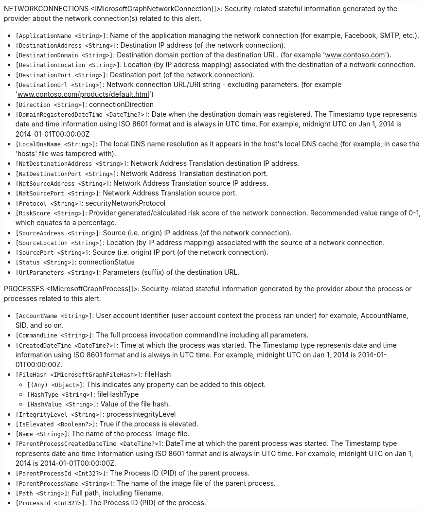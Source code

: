 NETWORKCONNECTIONS <IMicrosoftGraphNetworkConnection\[]>: Security-related stateful information generated by the provider about the network connection(s) related to this alert.
  - `[ApplicationName <String>]`: Name of the application managing the network connection (for example, Facebook, SMTP, etc.).
  - `[DestinationAddress <String>]`: Destination IP address (of the network connection).
  - `[DestinationDomain <String>]`: Destination domain portion of the destination URL. (for example 'www.contoso.com').
  - `[DestinationLocation <String>]`: Location (by IP address mapping) associated with the destination of a network connection.
  - `[DestinationPort <String>]`: Destination port (of the network connection).
  - `[DestinationUrl <String>]`: Network connection URL/URI string - excluding parameters. (for example 'www.contoso.com/products/default.html')
  - `[Direction <String>]`: connectionDirection
  - `[DomainRegisteredDateTime <DateTime?>]`: Date when the destination domain was registered. The Timestamp type represents date and time information using ISO 8601 format and is always in UTC time. For example, midnight UTC on Jan 1, 2014 is 2014-01-01T00:00:00Z
  - `[LocalDnsName <String>]`: The local DNS name resolution as it appears in the host's local DNS cache (for example, in case the 'hosts' file was tampered with).
  - `[NatDestinationAddress <String>]`: Network Address Translation destination IP address.
  - `[NatDestinationPort <String>]`: Network Address Translation destination port.
  - `[NatSourceAddress <String>]`: Network Address Translation source IP address.
  - `[NatSourcePort <String>]`: Network Address Translation source port.
  - `[Protocol <String>]`: securityNetworkProtocol
  - `[RiskScore <String>]`: Provider generated/calculated risk score of the network connection. Recommended value range of 0-1, which equates to a percentage.
  - `[SourceAddress <String>]`: Source (i.e. origin) IP address (of the network connection).
  - `[SourceLocation <String>]`: Location (by IP address mapping) associated with the source of a network connection.
  - `[SourcePort <String>]`: Source (i.e. origin) IP port (of the network connection).
  - `[Status <String>]`: connectionStatus
  - `[UrlParameters <String>]`: Parameters (suffix) of the destination URL.

PROCESSES <IMicrosoftGraphProcess\[]>: Security-related stateful information generated by the provider about the process or processes related to this alert.
  - `[AccountName <String>]`: User account identifier (user account context the process ran under) for example, AccountName, SID, and so on.
  - `[CommandLine <String>]`: The full process invocation commandline including all parameters.
  - `[CreatedDateTime <DateTime?>]`: Time at which the process was started. The Timestamp type represents date and time information using ISO 8601 format and is always in UTC time. For example, midnight UTC on Jan 1, 2014 is 2014-01-01T00:00:00Z.
  - `[FileHash <IMicrosoftGraphFileHash>]`: fileHash
    - `[(Any) <Object>]`: This indicates any property can be added to this object.
    - `[HashType <String>]`: fileHashType
    - `[HashValue <String>]`: Value of the file hash.
  - `[IntegrityLevel <String>]`: processIntegrityLevel
  - `[IsElevated <Boolean?>]`: True if the process is elevated.
  - `[Name <String>]`: The name of the process' Image file.
  - `[ParentProcessCreatedDateTime <DateTime?>]`: DateTime at which the parent process was started. The Timestamp type represents date and time information using ISO 8601 format and is always in UTC time. For example, midnight UTC on Jan 1, 2014 is 2014-01-01T00:00:00Z.
  - `[ParentProcessId <Int32?>]`: The Process ID (PID) of the parent process.
  - `[ParentProcessName <String>]`: The name of the image file of the parent process.
  - `[Path <String>]`: Full path, including filename.
  - `[ProcessId <Int32?>]`: The Process ID (PID) of the process.
